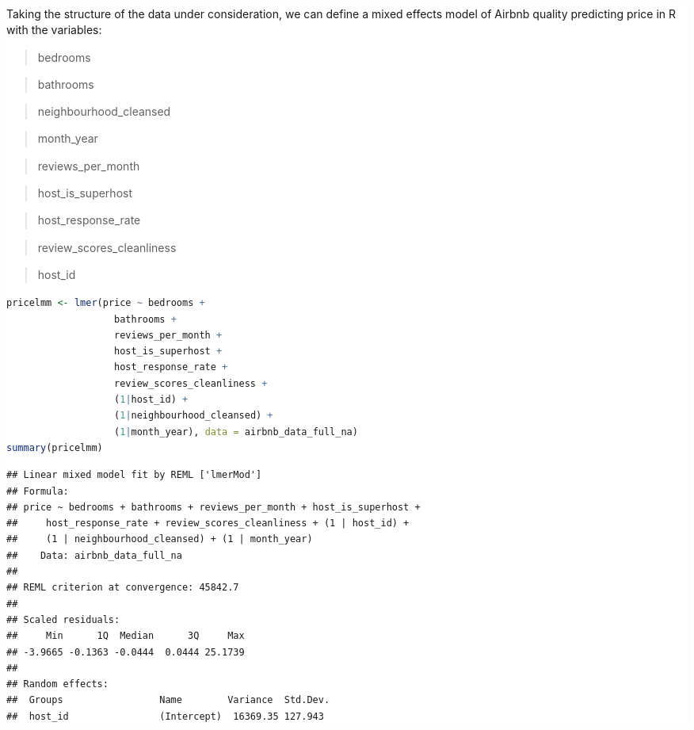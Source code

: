 Taking the structure of the data under consideration, we can define a
mixed effects model of Airbnb quality predicting price in R with the
variables:

> bedrooms

> bathrooms

> neighbourhood\_cleansed

> month\_year

> reviews\_per\_month

> host\_is\_superhost

> host\_response\_rate

> review\_scores\_cleanliness

> host\_id

``` r
pricelmm <- lmer(price ~ bedrooms +
                   bathrooms +
                   reviews_per_month +
                   host_is_superhost +
                   host_response_rate +
                   review_scores_cleanliness +
                   (1|host_id) +
                   (1|neighbourhood_cleansed) +
                   (1|month_year), data = airbnb_data_full_na)
summary(pricelmm)
```

    ## Linear mixed model fit by REML ['lmerMod']
    ## Formula: 
    ## price ~ bedrooms + bathrooms + reviews_per_month + host_is_superhost +  
    ##     host_response_rate + review_scores_cleanliness + (1 | host_id) +  
    ##     (1 | neighbourhood_cleansed) + (1 | month_year)
    ##    Data: airbnb_data_full_na
    ## 
    ## REML criterion at convergence: 45842.7
    ## 
    ## Scaled residuals: 
    ##     Min      1Q  Median      3Q     Max 
    ## -3.9665 -0.1363 -0.0444  0.0444 25.1739 
    ## 
    ## Random effects:
    ##  Groups                 Name        Variance  Std.Dev.
    ##  host_id                (Intercept)  16369.35 127.943 